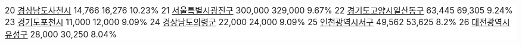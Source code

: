  <tr class="item">
    <td>20</td>
    <td><a href="/apt/경상남도사천시">경상남도사천시</a></td>
    <td>14,766</td>
    <td>16,276</td>
    <td>10.23%</td>
  </tr>

  <tr class="item">
    <td>21</td>
    <td><a href="/apt/서울특별시광진구">서울특별시광진구</a></td>
    <td>300,000</td>
    <td>329,000</td>
    <td>9.67%</td>
  </tr>

  <tr class="item">
    <td>22</td>
    <td><a href="/apt/경기도고양시일산동구">경기도고양시일산동구</a></td>
    <td>63,445</td>
    <td>69,305</td>
    <td>9.24%</td>
  </tr>

  <tr class="item">
    <td>23</td>
    <td><a href="/apt/경기도포천시">경기도포천시</a></td>
    <td>11,000</td>
    <td>12,000</td>
    <td>9.09%</td>
  </tr>

  <tr class="item">
    <td>24</td>
    <td><a href="/apt/경상남도의령군">경상남도의령군</a></td>
    <td>22,000</td>
    <td>24,000</td>
    <td>9.09%</td>
  </tr>

  <tr class="item">
    <td>25</td>
    <td><a href="/apt/인천광역시서구">인천광역시서구</a></td>
    <td>49,562</td>
    <td>53,625</td>
    <td>8.2%</td>
  </tr>

  <tr class="item">
    <td>26</td>
    <td><a href="/apt/대전광역시유성구">대전광역시유성구</a></td>
    <td>28,000</td>
    <td>30,250</td>
    <td>8.04%</td>
  </tr>
